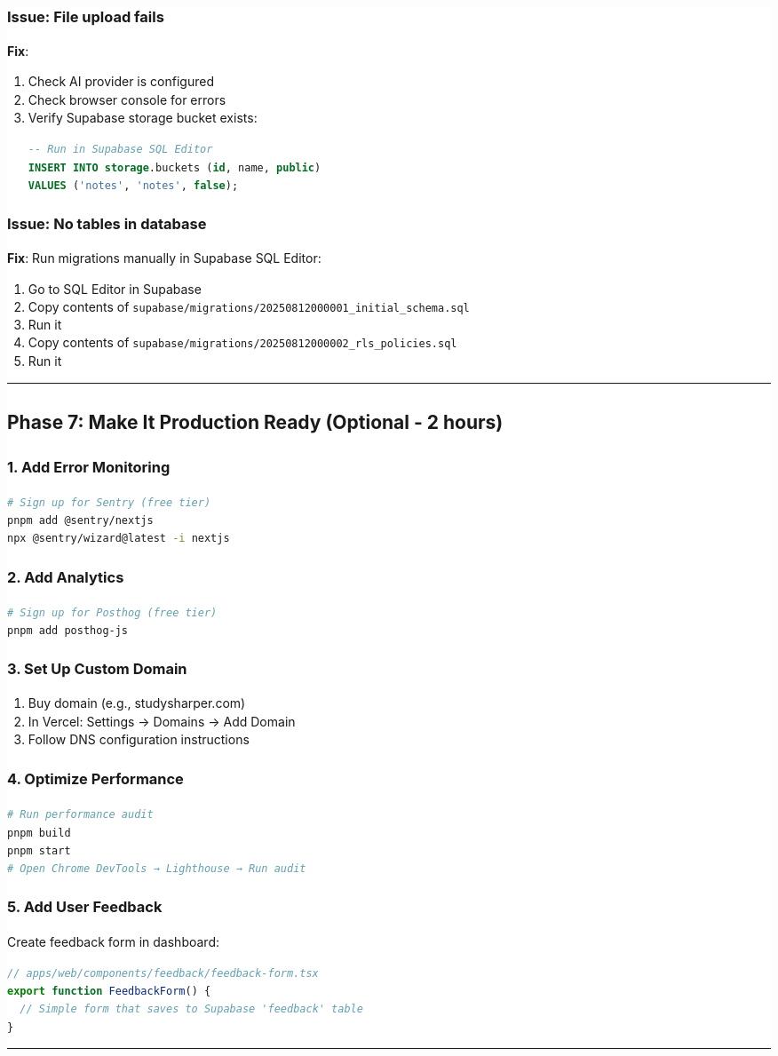### Issue: File upload fails
**Fix**:
1. Check AI provider is configured
2. Check browser console for errors
3. Verify Supabase storage bucket exists:
   ```sql
   -- Run in Supabase SQL Editor
   INSERT INTO storage.buckets (id, name, public) 
   VALUES ('notes', 'notes', false);
   ```

### Issue: No tables in database
**Fix**: Run migrations manually in Supabase SQL Editor:
1. Go to SQL Editor in Supabase
2. Copy contents of `supabase/migrations/20250812000001_initial_schema.sql`
3. Run it
4. Copy contents of `supabase/migrations/20250812000002_rls_policies.sql`
5. Run it

---

## Phase 7: Make It Production Ready (Optional - 2 hours)

### 1. Add Error Monitoring
```bash
# Sign up for Sentry (free tier)
pnpm add @sentry/nextjs
npx @sentry/wizard@latest -i nextjs
```

### 2. Add Analytics
```bash
# Sign up for Posthog (free tier)
pnpm add posthog-js
```

### 3. Set Up Custom Domain
1. Buy domain (e.g., studysharper.com)
2. In Vercel: Settings → Domains → Add Domain
3. Follow DNS configuration instructions

### 4. Optimize Performance
```bash
# Run performance audit
pnpm build
pnpm start
# Open Chrome DevTools → Lighthouse → Run audit
```

### 5. Add User Feedback
Create feedback form in dashboard:
```typescript
// apps/web/components/feedback/feedback-form.tsx
export function FeedbackForm() {
  // Simple form that saves to Supabase 'feedback' table
}
```

---